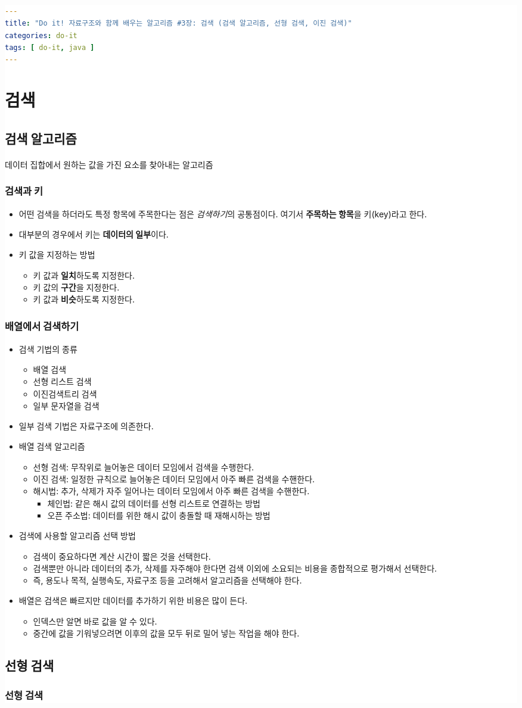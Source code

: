 ```yaml
---
title: "Do it! 자료구조와 함께 배우는 알고리즘 #3장: 검색 (검색 알고리즘, 선형 검색, 이진 검색)"
categories: do-it
tags: [ do-it, java ]
---
```

# 검색

## 검색 알고리즘

데이터 집합에서 원하는 값을 가진 요소를 찾아내는 알고리즘

### 검색과 키

- 어떤 검색을 하더라도 특정 항목에 주목한다는 점은 *검색하기*의 공통점이다. 여기서 **주목하는 항목**을 키(key)라고 한다.
- 대부분의 경우에서 키는 **데이터의 일부**이다.

- 키 값을 지정하는 방법
  - 키 값과 **일치**하도록 지정한다.
  - 키 값의 **구간**을 지정한다.
  - 키 값과 **비슷**하도록 지정한다.



### 배열에서 검색하기

- 검색 기법의 종류
  - 배열 검색
  - 선형 리스트 검색
  - 이진검색트리 검색
  - 일부 문자열을 검색
- 일부 검색 기법은 자료구조에 의존한다.

- 배열 검색 알고리즘
  - 선형 검색: 무작위로 늘어놓은 데이터 모임에서 검색을 수행한다.
  - 이진 검색: 일정한 규칙으로 늘어놓은 데이터 모임에서 아주 빠른 검색을 수핸한다.
  - 해시법: 추가, 삭제가 자주 일어나는 데이터 모임에서 아주 빠른 검색을 수핸한다.
    - 체인법: 같은 해시 값의 데이터를 선형 리스트로 연결하는 방법
    - 오픈 주소법: 데이터를 위한 해시 값이 충돌할 때 재해시하는 방법
- 검색에 사용할 알고리즘 선택 방법
  - 검색이 중요하다면 계산 시간이 짧은 것을 선택한다.
  - 검색뿐만 아니라 데이터의 추가, 삭제를 자주해야 한다면 검색 이외에 소요되는 비용을 종합적으로 평가해서 선택한다.
  - 즉, 용도나 목적, 실행속도, 자료구조 등을 고려해서 알고리즘을 선택해야 한다.
- 배열은 검색은 빠르지만 데이터를 추가하기 위한 비용은 많이 든다. 
  - 인덱스만 알면 바로 값을 알 수 있다.
  - 중간에 값을 기워넣으려면 이후의 값을 모두 뒤로 밀어 넣는 작업을 해야 한다.

## 선형 검색

### 선형 검색
